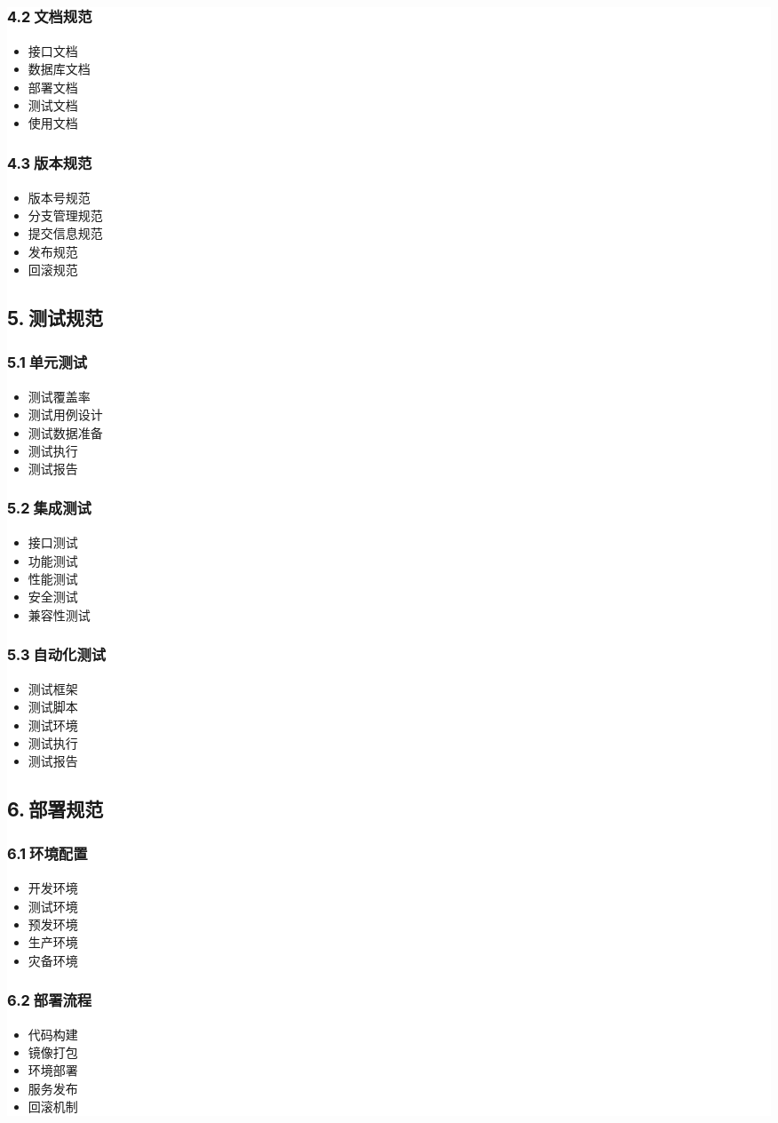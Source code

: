 ### 4.2 文档规范
- 接口文档
- 数据库文档
- 部署文档
- 测试文档
- 使用文档

### 4.3 版本规范
- 版本号规范
- 分支管理规范
- 提交信息规范
- 发布规范
- 回滚规范

## 5. 测试规范

### 5.1 单元测试
- 测试覆盖率
- 测试用例设计
- 测试数据准备
- 测试执行
- 测试报告

### 5.2 集成测试
- 接口测试
- 功能测试
- 性能测试
- 安全测试
- 兼容性测试

### 5.3 自动化测试
- 测试框架
- 测试脚本
- 测试环境
- 测试执行
- 测试报告

## 6. 部署规范

### 6.1 环境配置
- 开发环境
- 测试环境
- 预发环境
- 生产环境
- 灾备环境

### 6.2 部署流程
- 代码构建
- 镜像打包
- 环境部署
- 服务发布
- 回滚机制
